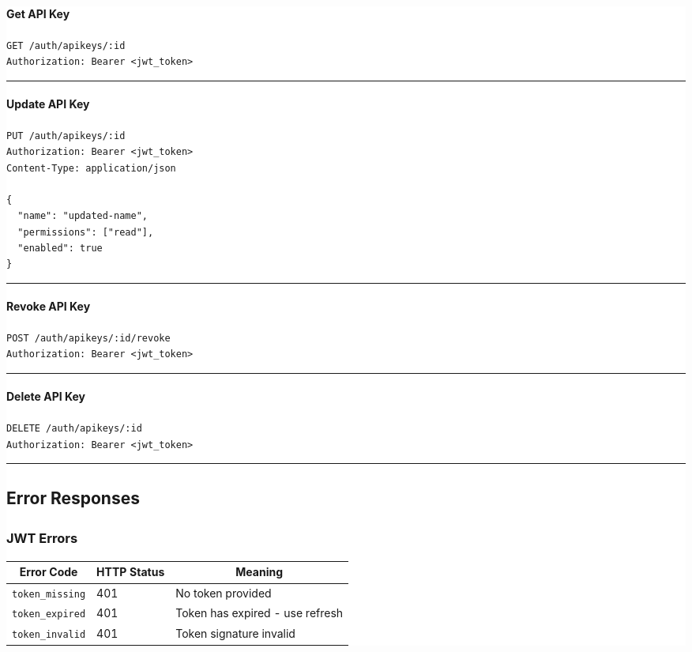 
#### Get API Key

```http
GET /auth/apikeys/:id
Authorization: Bearer <jwt_token>
```

---

#### Update API Key

```http
PUT /auth/apikeys/:id
Authorization: Bearer <jwt_token>
Content-Type: application/json

{
  "name": "updated-name",
  "permissions": ["read"],
  "enabled": true
}
```

---

#### Revoke API Key

```http
POST /auth/apikeys/:id/revoke
Authorization: Bearer <jwt_token>
```

---

#### Delete API Key

```http
DELETE /auth/apikeys/:id
Authorization: Bearer <jwt_token>
```

---

## Error Responses

### JWT Errors

| Error Code | HTTP Status | Meaning |
|------------|-------------|---------|
| `token_missing` | 401 | No token provided |
| `token_expired` | 401 | Token has expired - use refresh |
| `token_invalid` | 401 | Token signature invalid |
